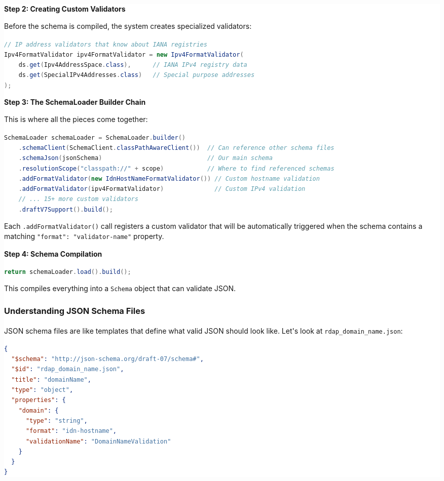 **Step 2: Creating Custom Validators**

Before the schema is compiled, the system creates specialized validators:

```java
// IP address validators that know about IANA registries
Ipv4FormatValidator ipv4FormatValidator = new Ipv4FormatValidator(
    ds.get(Ipv4AddressSpace.class),      // IANA IPv4 registry data
    ds.get(SpecialIPv4Addresses.class)   // Special purpose addresses
);
```

**Step 3: The SchemaLoader Builder Chain**

This is where all the pieces come together:

```java
SchemaLoader schemaLoader = SchemaLoader.builder()
    .schemaClient(SchemaClient.classPathAwareClient())  // Can reference other schema files
    .schemaJson(jsonSchema)                             // Our main schema
    .resolutionScope("classpath://" + scope)            // Where to find referenced schemas
    .addFormatValidator(new IdnHostNameFormatValidator()) // Custom hostname validation
    .addFormatValidator(ipv4FormatValidator)              // Custom IPv4 validation
    // ... 15+ more custom validators
    .draftV7Support().build();
```

Each `.addFormatValidator()` call registers a custom validator that will be automatically triggered when the schema contains a matching `"format": "validator-name"` property.

**Step 4: Schema Compilation**

```java
return schemaLoader.load().build();
```

This compiles everything into a `Schema` object that can validate JSON.

### Understanding JSON Schema Files

JSON schema files are like templates that define what valid JSON should look like. Let's look at `rdap_domain_name.json`:

```json
{
  "$schema": "http://json-schema.org/draft-07/schema#",
  "$id": "rdap_domain_name.json",
  "title": "domainName",
  "type": "object",
  "properties": {
    "domain": {
      "type": "string",
      "format": "idn-hostname",
      "validationName": "DomainNameValidation"
    }
  }
}
```
